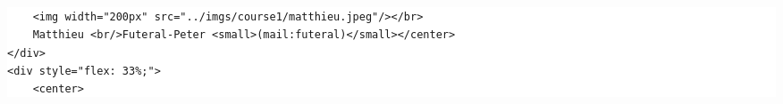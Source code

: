        <img width="200px" src="../imgs/course1/matthieu.jpeg"/></br>
        Matthieu <br/>Futeral-Peter <small>(mail:futeral)</small></center>
    </div>
    <div style="flex: 33%;">
        <center>